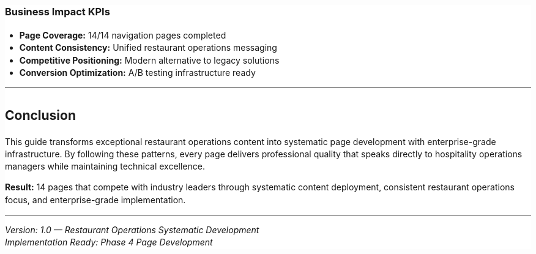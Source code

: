### **Business Impact KPIs**
- **Page Coverage:** 14/14 navigation pages completed
- **Content Consistency:** Unified restaurant operations messaging  
- **Competitive Positioning:** Modern alternative to legacy solutions
- **Conversion Optimization:** A/B testing infrastructure ready

---

## Conclusion

This guide transforms exceptional restaurant operations content into systematic page development with enterprise-grade infrastructure. By following these patterns, every page delivers professional quality that speaks directly to hospitality operations managers while maintaining technical excellence.

**Result:** 14 pages that compete with industry leaders through systematic content deployment, consistent restaurant operations focus, and enterprise-grade implementation.

---

*Version: 1.0 — Restaurant Operations Systematic Development*  
*Implementation Ready: Phase 4 Page Development*